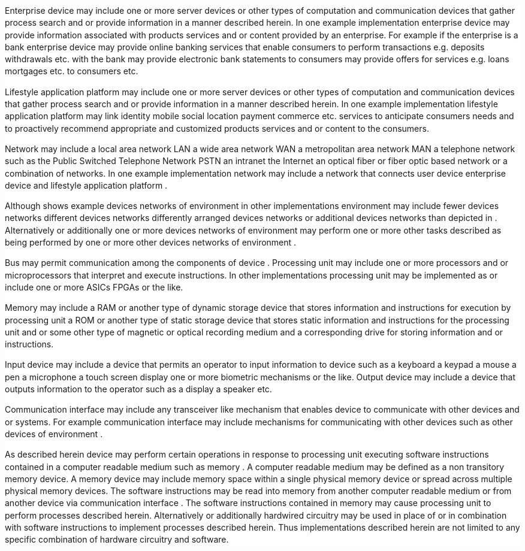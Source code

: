 Enterprise device may include one or more server devices or other types of computation and communication devices that gather process search and or provide information in a manner described herein. In one example implementation enterprise device may provide information associated with products services and or content provided by an enterprise. For example if the enterprise is a bank enterprise device may provide online banking services that enable consumers to perform transactions e.g. deposits withdrawals etc. with the bank may provide electronic bank statements to consumers may provide offers for services e.g. loans mortgages etc. to consumers etc.

Lifestyle application platform may include one or more server devices or other types of computation and communication devices that gather process search and or provide information in a manner described herein. In one example implementation lifestyle application platform may link identity mobile social location payment commerce etc. services to anticipate consumers needs and to proactively recommend appropriate and customized products services and or content to the consumers.

Network may include a local area network LAN a wide area network WAN a metropolitan area network MAN a telephone network such as the Public Switched Telephone Network PSTN an intranet the Internet an optical fiber or fiber optic based network or a combination of networks. In one example implementation network may include a network that connects user device enterprise device and lifestyle application platform .

Although shows example devices networks of environment in other implementations environment may include fewer devices networks different devices networks differently arranged devices networks or additional devices networks than depicted in . Alternatively or additionally one or more devices networks of environment may perform one or more other tasks described as being performed by one or more other devices networks of environment .

Bus may permit communication among the components of device . Processing unit may include one or more processors and or microprocessors that interpret and execute instructions. In other implementations processing unit may be implemented as or include one or more ASICs FPGAs or the like.

Memory may include a RAM or another type of dynamic storage device that stores information and instructions for execution by processing unit a ROM or another type of static storage device that stores static information and instructions for the processing unit and or some other type of magnetic or optical recording medium and a corresponding drive for storing information and or instructions.

Input device may include a device that permits an operator to input information to device such as a keyboard a keypad a mouse a pen a microphone a touch screen display one or more biometric mechanisms or the like. Output device may include a device that outputs information to the operator such as a display a speaker etc.

Communication interface may include any transceiver like mechanism that enables device to communicate with other devices and or systems. For example communication interface may include mechanisms for communicating with other devices such as other devices of environment .

As described herein device may perform certain operations in response to processing unit executing software instructions contained in a computer readable medium such as memory . A computer readable medium may be defined as a non transitory memory device. A memory device may include memory space within a single physical memory device or spread across multiple physical memory devices. The software instructions may be read into memory from another computer readable medium or from another device via communication interface . The software instructions contained in memory may cause processing unit to perform processes described herein. Alternatively or additionally hardwired circuitry may be used in place of or in combination with software instructions to implement processes described herein. Thus implementations described herein are not limited to any specific combination of hardware circuitry and software.
